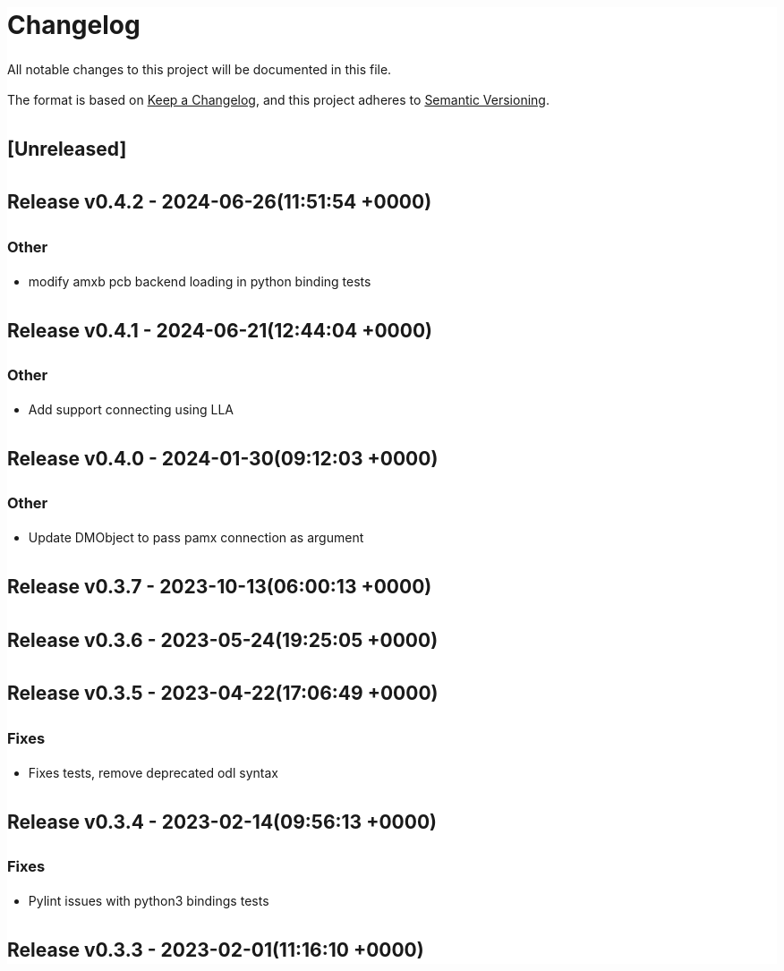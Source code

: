# Changelog

All notable changes to this project will be documented in this file.

The format is based on [Keep a Changelog](https://keepachangelog.com/en/1.0.0/),
and this project adheres to [Semantic Versioning](https://semver.org/spec/v2.0.0.html).

## [Unreleased]


## Release v0.4.2 - 2024-06-26(11:51:54 +0000)

### Other

- modify amxb pcb backend loading in python binding tests

## Release v0.4.1 - 2024-06-21(12:44:04 +0000)

### Other

- Add support connecting using LLA

## Release v0.4.0 - 2024-01-30(09:12:03 +0000)

### Other

- Update DMObject to pass pamx connection as argument

## Release v0.3.7 - 2023-10-13(06:00:13 +0000)

## Release v0.3.6 - 2023-05-24(19:25:05 +0000)

## Release v0.3.5 - 2023-04-22(17:06:49 +0000)

### Fixes

- Fixes tests, remove deprecated odl syntax

## Release v0.3.4 - 2023-02-14(09:56:13 +0000)

### Fixes

- Pylint issues with python3 bindings tests

## Release v0.3.3 - 2023-02-01(11:16:10 +0000)
